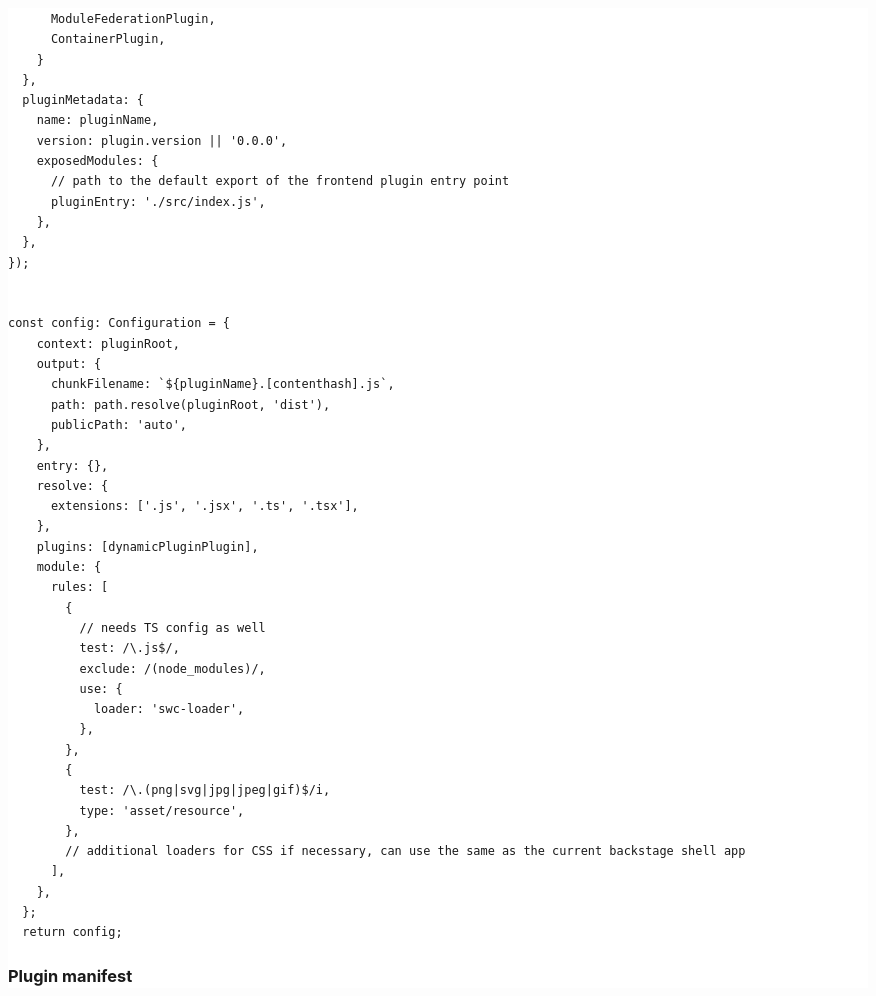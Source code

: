 ```TS
      ModuleFederationPlugin,
      ContainerPlugin,
    }
  },
  pluginMetadata: {
    name: pluginName,
    version: plugin.version || '0.0.0',
    exposedModules: {
      // path to the default export of the frontend plugin entry point
      pluginEntry: './src/index.js',
    },
  },
});


const config: Configuration = {
    context: pluginRoot,
    output: {
      chunkFilename: `${pluginName}.[contenthash].js`,
      path: path.resolve(pluginRoot, 'dist'),
      publicPath: 'auto',
    },
    entry: {},
    resolve: {
      extensions: ['.js', '.jsx', '.ts', '.tsx'],
    },
    plugins: [dynamicPluginPlugin],
    module: {
      rules: [
        {
          // needs TS config as well
          test: /\.js$/,
          exclude: /(node_modules)/,
          use: {
            loader: 'swc-loader',
          },
        },
        {
          test: /\.(png|svg|jpg|jpeg|gif)$/i,
          type: 'asset/resource',
        },
        // additional loaders for CSS if necessary, can use the same as the current backstage shell app
      ],
    },
  };
  return config;
```

### Plugin manifest


  [pluginName: string]: RegistryEntry
  [pluginName: string]: RegistryEntry
  [packageName: string]: SingletonShareConfig;
  [packageName: string]: SingletonShareConfig;